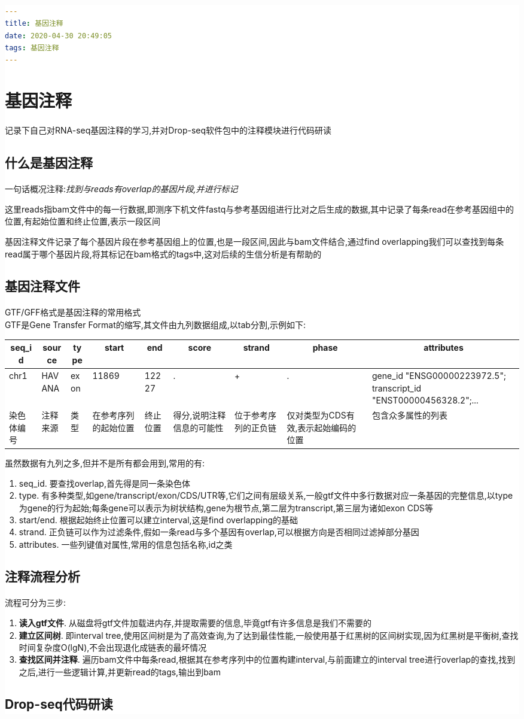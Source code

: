 ```yaml
---
title: 基因注释
date: 2020-04-30 20:49:05
tags: 基因注释
---
```


# 基因注释

记录下自己对RNA-seq基因注释的学习,并对Drop-seq软件包中的注释模块进行代码研读

## 什么是基因注释

一句话概况注释:*找到与reads有overlap的基因片段,并进行标记*

这里reads指bam文件中的每一行数据,即测序下机文件fastq与参考基因组进行比对之后生成的数据,其中记录了每条read在参考基因组中的位置,有起始位置和终止位置,表示一段区间

基因注释文件记录了每个基因片段在参考基因组上的位置,也是一段区间,因此与bam文件结合,通过find overlapping我们可以查找到每条read属于哪个基因片段,将其标记在bam格式的tags中,这对后续的生信分析是有帮助的

## 基因注释文件

GTF/GFF格式是基因注释的常用格式  
GTF是Gene Transfer Format的缩写,其文件由九列数据组成,以tab分割,示例如下:

| seq_id     | source   | type | start                | end      | score                     | strand               | phase                                | attributes                                                         |
| ---------- | -------- | ---- | -------------------- | -------- | ------------------------- | -------------------- | ------------------------------------ | ------------------------------------------------------------------ |
| chr1       | HAVANA   | exon | 11869                | 12227    | .                         | +                    | .                                    | gene_id "ENSG00000223972.5"; transcript_id "ENST00000456328.2";... |
| 染色体编号 | 注释来源 | 类型 | 在参考序列的起始位置 | 终止位置 | 得分,说明注释信息的可能性 | 位于参考序列的正负链 | 仅对类型为CDS有效,表示起始编码的位置 | 包含众多属性的列表                                                 |

虽然数据有九列之多,但并不是所有都会用到,常用的有:

1. seq_id. 要查找overlap,首先得是同一条染色体
2. type. 有多种类型,如gene/transcript/exon/CDS/UTR等,它们之间有层级关系,一般gtf文件中多行数据对应一条基因的完整信息,以type为gene的行为起始;每条gene可以表示为树状结构,gene为根节点,第二层为transcript,第三层为诸如exon CDS等
3. start/end. 根据起始终止位置可以建立interval,这是find overlapping的基础
4. strand. 正负链可以作为过滤条件,假如一条read与多个基因有overlap,可以根据方向是否相同过滤掉部分基因
5. attributes. 一些列键值对属性,常用的信息包括名称,id之类

## 注释流程分析

流程可分为三步:

1. **读入gtf文件**. 从磁盘将gtf文件加载进内存,并提取需要的信息,毕竟gtf有许多信息是我们不需要的
2. **建立区间树**. 即interval tree,使用区间树是为了高效查询,为了达到最佳性能,一般使用基于红黑树的区间树实现,因为红黑树是平衡树,查找时间复杂度O(lgN),不会出现退化成链表的最坏情况
3. **查找区间并注释**. 遍历bam文件中每条read,根据其在参考序列中的位置构建interval,与前面建立的interval tree进行overlap的查找,找到之后,进行一些逻辑计算,并更新read的tags,输出到bam

## Drop-seq代码研读
